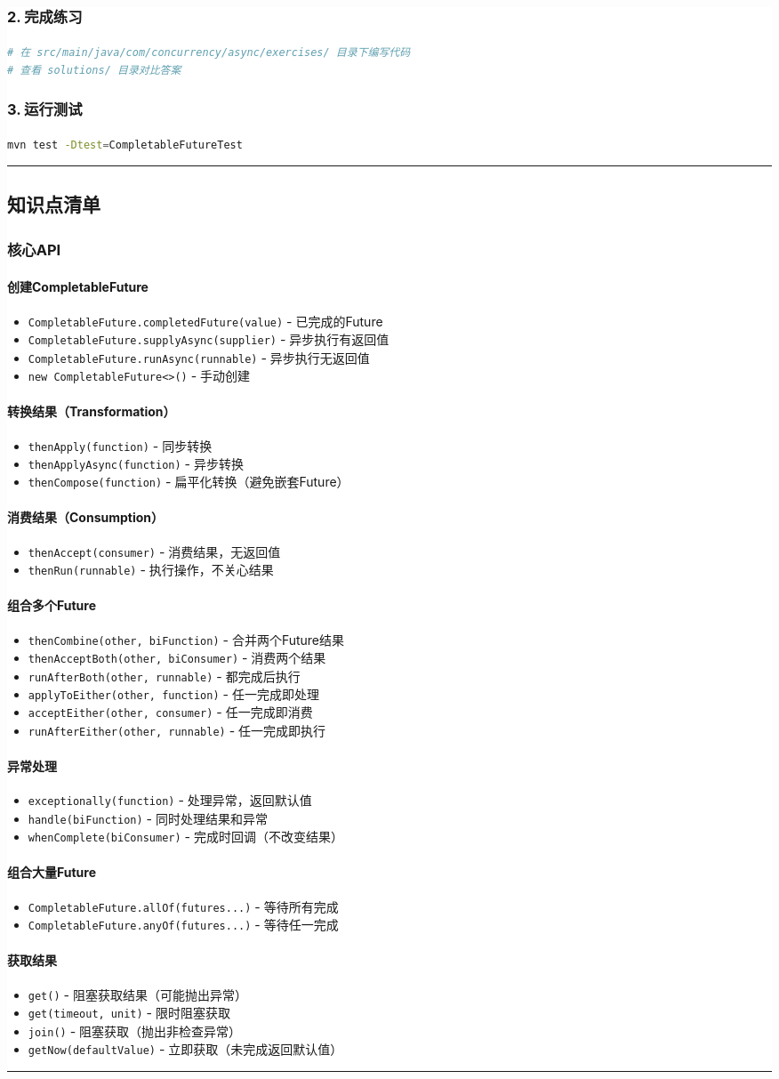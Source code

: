 ### 2. 完成练习
```bash
# 在 src/main/java/com/concurrency/async/exercises/ 目录下编写代码
# 查看 solutions/ 目录对比答案
```

### 3. 运行测试
```bash
mvn test -Dtest=CompletableFutureTest
```

---

## 知识点清单

### 核心API

#### 创建CompletableFuture
- `CompletableFuture.completedFuture(value)` - 已完成的Future
- `CompletableFuture.supplyAsync(supplier)` - 异步执行有返回值
- `CompletableFuture.runAsync(runnable)` - 异步执行无返回值
- `new CompletableFuture<>()` - 手动创建

#### 转换结果（Transformation）
- `thenApply(function)` - 同步转换
- `thenApplyAsync(function)` - 异步转换
- `thenCompose(function)` - 扁平化转换（避免嵌套Future）

#### 消费结果（Consumption）
- `thenAccept(consumer)` - 消费结果，无返回值
- `thenRun(runnable)` - 执行操作，不关心结果

#### 组合多个Future
- `thenCombine(other, biFunction)` - 合并两个Future结果
- `thenAcceptBoth(other, biConsumer)` - 消费两个结果
- `runAfterBoth(other, runnable)` - 都完成后执行
- `applyToEither(other, function)` - 任一完成即处理
- `acceptEither(other, consumer)` - 任一完成即消费
- `runAfterEither(other, runnable)` - 任一完成即执行

#### 异常处理
- `exceptionally(function)` - 处理异常，返回默认值
- `handle(biFunction)` - 同时处理结果和异常
- `whenComplete(biConsumer)` - 完成时回调（不改变结果）

#### 组合大量Future
- `CompletableFuture.allOf(futures...)` - 等待所有完成
- `CompletableFuture.anyOf(futures...)` - 等待任一完成

#### 获取结果
- `get()` - 阻塞获取结果（可能抛出异常）
- `get(timeout, unit)` - 限时阻塞获取
- `join()` - 阻塞获取（抛出非检查异常）
- `getNow(defaultValue)` - 立即获取（未完成返回默认值）

---